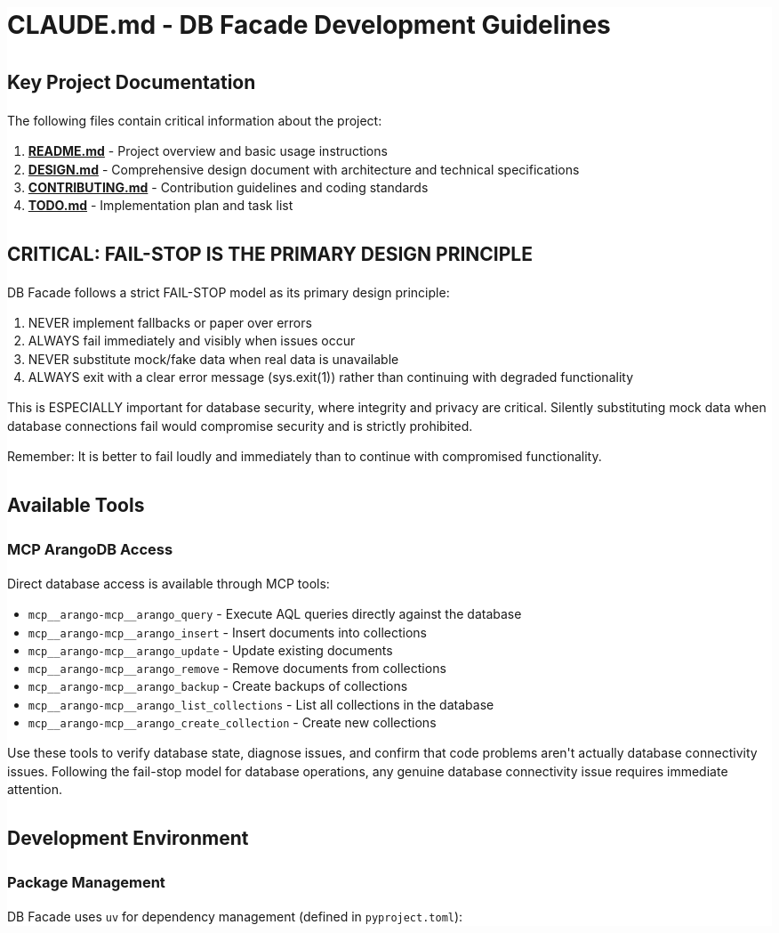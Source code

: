 # CLAUDE.md - DB Facade Development Guidelines

## Key Project Documentation

The following files contain critical information about the project:

1. **[README.md](README.md)** - Project overview and basic usage instructions
2. **[DESIGN.md](DESIGN.md)** - Comprehensive design document with architecture and technical specifications
3. **[CONTRIBUTING.md](CONTRIBUTING.md)** - Contribution guidelines and coding standards
4. **[TODO.md](TODO.md)** - Implementation plan and task list

## CRITICAL: FAIL-STOP IS THE PRIMARY DESIGN PRINCIPLE

DB Facade follows a strict FAIL-STOP model as its primary design principle:

1. NEVER implement fallbacks or paper over errors
2. ALWAYS fail immediately and visibly when issues occur
3. NEVER substitute mock/fake data when real data is unavailable
4. ALWAYS exit with a clear error message (sys.exit(1)) rather than continuing with degraded functionality

This is ESPECIALLY important for database security, where integrity and privacy are critical. Silently substituting mock data when database connections fail would compromise security and is strictly prohibited.

Remember: It is better to fail loudly and immediately than to continue with compromised functionality.

## Available Tools

### MCP ArangoDB Access
Direct database access is available through MCP tools:
- `mcp__arango-mcp__arango_query` - Execute AQL queries directly against the database
- `mcp__arango-mcp__arango_insert` - Insert documents into collections
- `mcp__arango-mcp__arango_update` - Update existing documents
- `mcp__arango-mcp__arango_remove` - Remove documents from collections
- `mcp__arango-mcp__arango_backup` - Create backups of collections
- `mcp__arango-mcp__arango_list_collections` - List all collections in the database
- `mcp__arango-mcp__arango_create_collection` - Create new collections

Use these tools to verify database state, diagnose issues, and confirm that code problems aren't actually database connectivity issues. Following the fail-stop model for database operations, any genuine database connectivity issue requires immediate attention.

## Development Environment

### Package Management
DB Facade uses `uv` for dependency management (defined in `pyproject.toml`):
